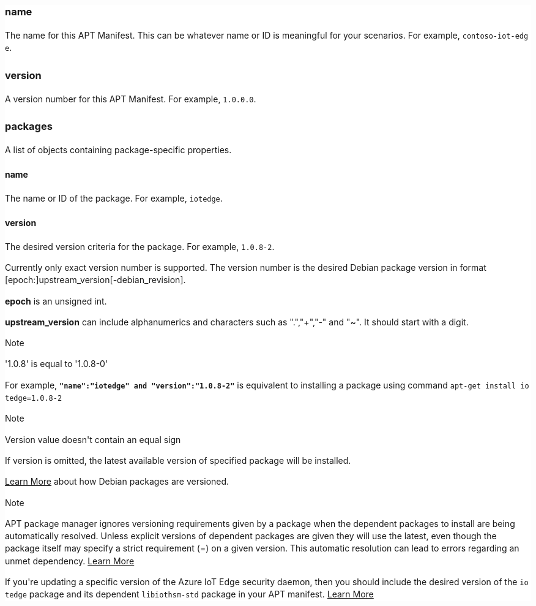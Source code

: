 ### name

The name for this APT Manifest. This can be whatever name or ID is meaningful for your
scenarios. For example, `contoso-iot-edge`.

### version

A version number for this APT Manifest. For example, `1.0.0.0`.


### packages

A list of objects containing package-specific properties.

#### name

The name or ID of the package. For example, `iotedge`.

#### version

The desired version criteria for the package. For example, `1.0.8-2`.

Currently only exact version number is supported. The version number is the desired Debian package
version in format [epoch:]upstream_version[-debian_revision].

**epoch** is an unsigned int.

**upstream_version** can include alphanumerics and characters such as ".","+","-" and "~". It should start with a digit.
> [!NOTE]
> '1.0.8' is equal to '1.0.8-0'

For example, **`"name":"iotedge" and "version":"1.0.8-2"`** is equivalent to installing a package using command `apt-get install iotedge=1.0.8-2`

> [!NOTE]
> Version value doesn't contain an equal sign

If version is omitted, the latest available version of specified package will be installed.

[Learn More](https://www.debian.org/doc/debian-policy/ch-controlfields.html#s-f-version) about how Debian packages are versioned.

> [!NOTE]
> APT package manager ignores versioning requirements given by a package when the dependent packages to install are being automatically resolved. Unless explicit versions of dependent packages are given they will use the latest, even though the package itself may specify a strict requirement (=) on a given
version. This automatic resolution can lead to errors regarding an unmet dependency. [Learn More](https://unix.stackexchange.com/questions/350192/apt-get-not-properly-resolving-a-dependency-on-a-fixed-version-in-a-debian-ubunt)

If you're updating a specific version of the Azure IoT Edge security daemon, then you should include the desired version of the `iotedge` package and its dependent `libiothsm-std` package in your APT manifest.
[Learn More](../iot-edge/how-to-update-iot-edge.md#update-the-security-daemon)
